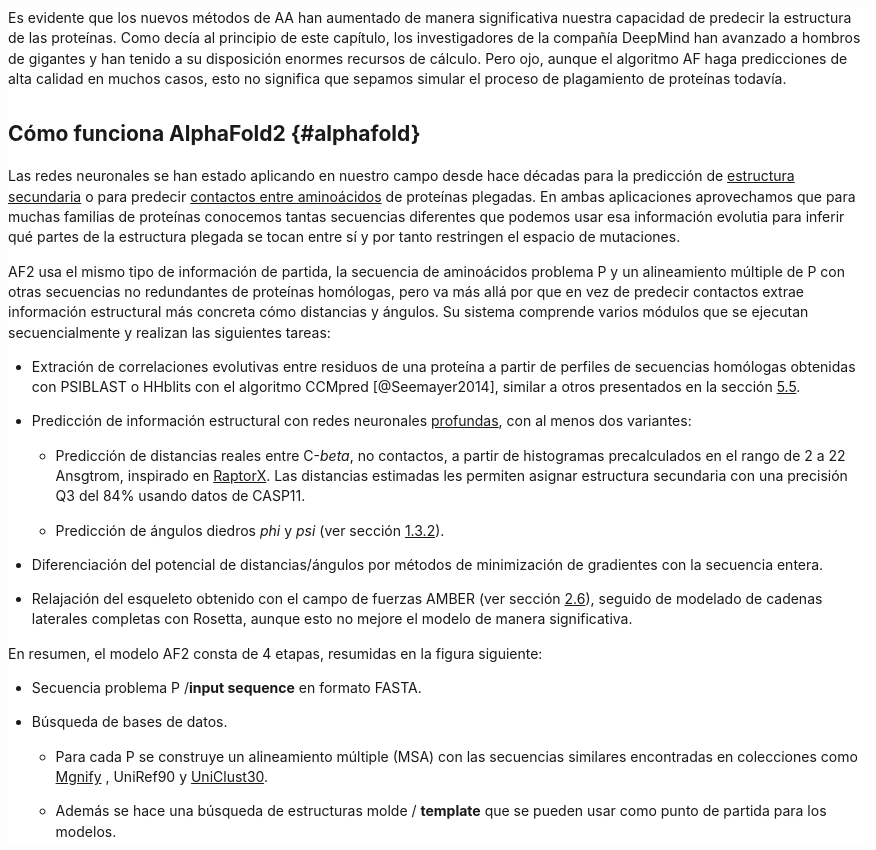 Es evidente que los nuevos métodos de AA han aumentado de manera significativa nuestra capacidad de predecir la estructura de las proteínas. 
Como decía al principio de este capítulo, los investigadores de la compañía DeepMind han avanzado a hombros de gigantes y 
han tenido a su disposición enormes recursos de cálculo. Pero ojo, aunque el algoritmo AF haga predicciones de alta calidad en muchos casos, 
esto no significa que sepamos simular el proceso de plagamiento de proteínas todavía.


Cómo funciona AlphaFold2 {#alphafold}
-------------------------------------

Las redes neuronales se han estado aplicando en nuestro campo desde hace décadas para la predicción de [estructura secundaria](#protSS) o para predecir [contactos entre aminoácidos](#contactosPred) de proteínas plegadas. En ambas aplicaciones aprovechamos que para muchas familias de proteínas conocemos tantas secuencias diferentes que podemos usar esa información evolutia para inferir qué partes de la estructura plegada se tocan entre sí y por tanto restringen el espacio de mutaciones. 

AF2 usa el mismo tipo de información de partida, la secuencia de aminoácidos problema P y un alineamiento múltiple de P con otras secuencias no redundantes de proteínas homólogas, pero va más allá por que en vez de predecir contactos extrae información estructural más concreta cómo distancias y ángulos. Su sistema comprende varios módulos que se ejecutan secuencialmente y realizan las siguientes tareas:

 * Extración de correlaciones evolutivas entre residuos de una proteína a partir de perfiles de secuencias homólogas obtenidas con PSIBLAST o HHblits con el algoritmo CCMpred [@Seemayer2014], similar a otros presentados en la sección [5.5](#contactosPred).
 
 * Predicción de información estructural con redes neuronales [profundas](https://bioinfoperl.blogspot.com/2020/04/redes-neuronales-profundas.html), con al menos dos variantes:
 
   + Predicción de distancias reales entre C-$beta$, no contactos, a partir de histogramas precalculados en el rango de 2 a 22 Ansgtrom, inspirado en [RaptorX](https://en.wikipedia.org/wiki/RaptorX). Las distancias estimadas les permiten asignar estructura secundaria con una precisión Q3 del 84% usando datos de CASP11.
  
   + Predicción de ángulos diedros $phi$ y $psi$ (ver sección [1.3.2](#SS)).

 * Diferenciación del potencial de distancias/ángulos por métodos de minimización de gradientes con la secuencia entera.
 
 * Relajación del esqueleto obtenido con el campo de fuerzas AMBER (ver sección [2.6](#DM)), seguido de modelado de cadenas laterales completas con Rosetta, aunque esto no mejore el modelo de manera significativa.
 
 
En resumen, el modelo AF2 consta de 4 etapas, resumidas en la figura siguiente:

 * Secuencia problema P /**input sequence** en formato FASTA.
 
 * Búsqueda de bases de datos. 
 
   + Para cada P se construye un alineamiento múltiple (MSA) con las secuencias similares encontradas en colecciones como [Mgnify](https://www.ebi.ac.uk/metagenomics/) , UniRef90 y [UniClust30](https://uniclust.mmseqs.com).
   
   + Además se hace una búsqueda de estructuras molde / **template** que se pueden usar como punto de partida para los modelos.
   